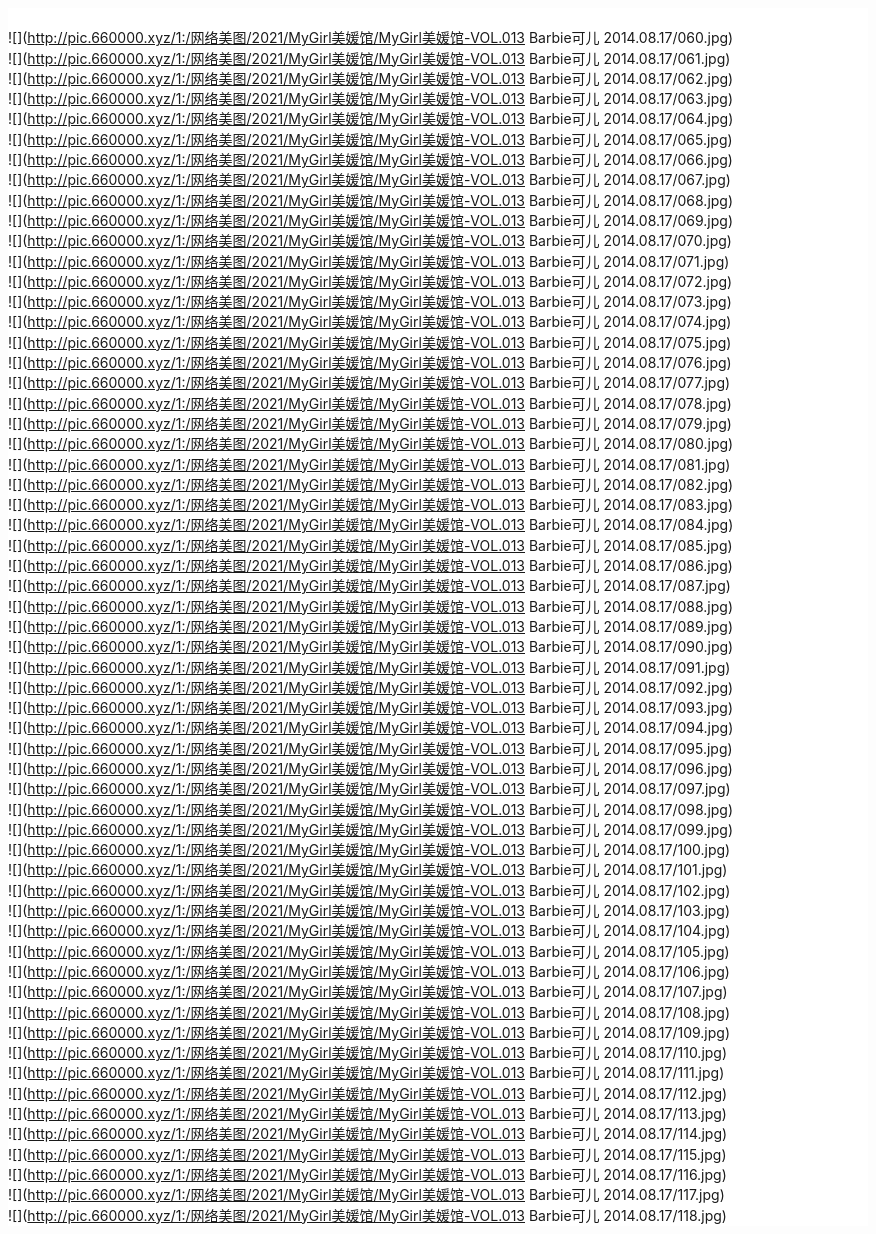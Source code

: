 <br>![](http://pic.660000.xyz/1:/网络美图/2021/MyGirl美媛馆/MyGirl美媛馆-VOL.013 Barbie可儿 2014.08.17/060.jpg) <br>![](http://pic.660000.xyz/1:/网络美图/2021/MyGirl美媛馆/MyGirl美媛馆-VOL.013 Barbie可儿 2014.08.17/061.jpg) <br>![](http://pic.660000.xyz/1:/网络美图/2021/MyGirl美媛馆/MyGirl美媛馆-VOL.013 Barbie可儿 2014.08.17/062.jpg) <br>![](http://pic.660000.xyz/1:/网络美图/2021/MyGirl美媛馆/MyGirl美媛馆-VOL.013 Barbie可儿 2014.08.17/063.jpg) <br>![](http://pic.660000.xyz/1:/网络美图/2021/MyGirl美媛馆/MyGirl美媛馆-VOL.013 Barbie可儿 2014.08.17/064.jpg) <br>![](http://pic.660000.xyz/1:/网络美图/2021/MyGirl美媛馆/MyGirl美媛馆-VOL.013 Barbie可儿 2014.08.17/065.jpg) <br>![](http://pic.660000.xyz/1:/网络美图/2021/MyGirl美媛馆/MyGirl美媛馆-VOL.013 Barbie可儿 2014.08.17/066.jpg) <br>![](http://pic.660000.xyz/1:/网络美图/2021/MyGirl美媛馆/MyGirl美媛馆-VOL.013 Barbie可儿 2014.08.17/067.jpg) <br>![](http://pic.660000.xyz/1:/网络美图/2021/MyGirl美媛馆/MyGirl美媛馆-VOL.013 Barbie可儿 2014.08.17/068.jpg) <br>![](http://pic.660000.xyz/1:/网络美图/2021/MyGirl美媛馆/MyGirl美媛馆-VOL.013 Barbie可儿 2014.08.17/069.jpg) <br>![](http://pic.660000.xyz/1:/网络美图/2021/MyGirl美媛馆/MyGirl美媛馆-VOL.013 Barbie可儿 2014.08.17/070.jpg) <br>![](http://pic.660000.xyz/1:/网络美图/2021/MyGirl美媛馆/MyGirl美媛馆-VOL.013 Barbie可儿 2014.08.17/071.jpg) <br>![](http://pic.660000.xyz/1:/网络美图/2021/MyGirl美媛馆/MyGirl美媛馆-VOL.013 Barbie可儿 2014.08.17/072.jpg) <br>![](http://pic.660000.xyz/1:/网络美图/2021/MyGirl美媛馆/MyGirl美媛馆-VOL.013 Barbie可儿 2014.08.17/073.jpg) <br>![](http://pic.660000.xyz/1:/网络美图/2021/MyGirl美媛馆/MyGirl美媛馆-VOL.013 Barbie可儿 2014.08.17/074.jpg) <br>![](http://pic.660000.xyz/1:/网络美图/2021/MyGirl美媛馆/MyGirl美媛馆-VOL.013 Barbie可儿 2014.08.17/075.jpg) <br>![](http://pic.660000.xyz/1:/网络美图/2021/MyGirl美媛馆/MyGirl美媛馆-VOL.013 Barbie可儿 2014.08.17/076.jpg) <br>![](http://pic.660000.xyz/1:/网络美图/2021/MyGirl美媛馆/MyGirl美媛馆-VOL.013 Barbie可儿 2014.08.17/077.jpg) <br>![](http://pic.660000.xyz/1:/网络美图/2021/MyGirl美媛馆/MyGirl美媛馆-VOL.013 Barbie可儿 2014.08.17/078.jpg) <br>![](http://pic.660000.xyz/1:/网络美图/2021/MyGirl美媛馆/MyGirl美媛馆-VOL.013 Barbie可儿 2014.08.17/079.jpg) <br>![](http://pic.660000.xyz/1:/网络美图/2021/MyGirl美媛馆/MyGirl美媛馆-VOL.013 Barbie可儿 2014.08.17/080.jpg) <br>![](http://pic.660000.xyz/1:/网络美图/2021/MyGirl美媛馆/MyGirl美媛馆-VOL.013 Barbie可儿 2014.08.17/081.jpg) <br>![](http://pic.660000.xyz/1:/网络美图/2021/MyGirl美媛馆/MyGirl美媛馆-VOL.013 Barbie可儿 2014.08.17/082.jpg) <br>![](http://pic.660000.xyz/1:/网络美图/2021/MyGirl美媛馆/MyGirl美媛馆-VOL.013 Barbie可儿 2014.08.17/083.jpg) <br>![](http://pic.660000.xyz/1:/网络美图/2021/MyGirl美媛馆/MyGirl美媛馆-VOL.013 Barbie可儿 2014.08.17/084.jpg) <br>![](http://pic.660000.xyz/1:/网络美图/2021/MyGirl美媛馆/MyGirl美媛馆-VOL.013 Barbie可儿 2014.08.17/085.jpg) <br>![](http://pic.660000.xyz/1:/网络美图/2021/MyGirl美媛馆/MyGirl美媛馆-VOL.013 Barbie可儿 2014.08.17/086.jpg) <br>![](http://pic.660000.xyz/1:/网络美图/2021/MyGirl美媛馆/MyGirl美媛馆-VOL.013 Barbie可儿 2014.08.17/087.jpg) <br>![](http://pic.660000.xyz/1:/网络美图/2021/MyGirl美媛馆/MyGirl美媛馆-VOL.013 Barbie可儿 2014.08.17/088.jpg) <br>![](http://pic.660000.xyz/1:/网络美图/2021/MyGirl美媛馆/MyGirl美媛馆-VOL.013 Barbie可儿 2014.08.17/089.jpg) <br>![](http://pic.660000.xyz/1:/网络美图/2021/MyGirl美媛馆/MyGirl美媛馆-VOL.013 Barbie可儿 2014.08.17/090.jpg) <br>![](http://pic.660000.xyz/1:/网络美图/2021/MyGirl美媛馆/MyGirl美媛馆-VOL.013 Barbie可儿 2014.08.17/091.jpg) <br>![](http://pic.660000.xyz/1:/网络美图/2021/MyGirl美媛馆/MyGirl美媛馆-VOL.013 Barbie可儿 2014.08.17/092.jpg) <br>![](http://pic.660000.xyz/1:/网络美图/2021/MyGirl美媛馆/MyGirl美媛馆-VOL.013 Barbie可儿 2014.08.17/093.jpg) <br>![](http://pic.660000.xyz/1:/网络美图/2021/MyGirl美媛馆/MyGirl美媛馆-VOL.013 Barbie可儿 2014.08.17/094.jpg) <br>![](http://pic.660000.xyz/1:/网络美图/2021/MyGirl美媛馆/MyGirl美媛馆-VOL.013 Barbie可儿 2014.08.17/095.jpg) <br>![](http://pic.660000.xyz/1:/网络美图/2021/MyGirl美媛馆/MyGirl美媛馆-VOL.013 Barbie可儿 2014.08.17/096.jpg) <br>![](http://pic.660000.xyz/1:/网络美图/2021/MyGirl美媛馆/MyGirl美媛馆-VOL.013 Barbie可儿 2014.08.17/097.jpg) <br>![](http://pic.660000.xyz/1:/网络美图/2021/MyGirl美媛馆/MyGirl美媛馆-VOL.013 Barbie可儿 2014.08.17/098.jpg) <br>![](http://pic.660000.xyz/1:/网络美图/2021/MyGirl美媛馆/MyGirl美媛馆-VOL.013 Barbie可儿 2014.08.17/099.jpg) <br>![](http://pic.660000.xyz/1:/网络美图/2021/MyGirl美媛馆/MyGirl美媛馆-VOL.013 Barbie可儿 2014.08.17/100.jpg) <br>![](http://pic.660000.xyz/1:/网络美图/2021/MyGirl美媛馆/MyGirl美媛馆-VOL.013 Barbie可儿 2014.08.17/101.jpg) <br>![](http://pic.660000.xyz/1:/网络美图/2021/MyGirl美媛馆/MyGirl美媛馆-VOL.013 Barbie可儿 2014.08.17/102.jpg) <br>![](http://pic.660000.xyz/1:/网络美图/2021/MyGirl美媛馆/MyGirl美媛馆-VOL.013 Barbie可儿 2014.08.17/103.jpg) <br>![](http://pic.660000.xyz/1:/网络美图/2021/MyGirl美媛馆/MyGirl美媛馆-VOL.013 Barbie可儿 2014.08.17/104.jpg) <br>![](http://pic.660000.xyz/1:/网络美图/2021/MyGirl美媛馆/MyGirl美媛馆-VOL.013 Barbie可儿 2014.08.17/105.jpg) <br>![](http://pic.660000.xyz/1:/网络美图/2021/MyGirl美媛馆/MyGirl美媛馆-VOL.013 Barbie可儿 2014.08.17/106.jpg) <br>![](http://pic.660000.xyz/1:/网络美图/2021/MyGirl美媛馆/MyGirl美媛馆-VOL.013 Barbie可儿 2014.08.17/107.jpg) <br>![](http://pic.660000.xyz/1:/网络美图/2021/MyGirl美媛馆/MyGirl美媛馆-VOL.013 Barbie可儿 2014.08.17/108.jpg) <br>![](http://pic.660000.xyz/1:/网络美图/2021/MyGirl美媛馆/MyGirl美媛馆-VOL.013 Barbie可儿 2014.08.17/109.jpg) <br>![](http://pic.660000.xyz/1:/网络美图/2021/MyGirl美媛馆/MyGirl美媛馆-VOL.013 Barbie可儿 2014.08.17/110.jpg) <br>![](http://pic.660000.xyz/1:/网络美图/2021/MyGirl美媛馆/MyGirl美媛馆-VOL.013 Barbie可儿 2014.08.17/111.jpg) <br>![](http://pic.660000.xyz/1:/网络美图/2021/MyGirl美媛馆/MyGirl美媛馆-VOL.013 Barbie可儿 2014.08.17/112.jpg) <br>![](http://pic.660000.xyz/1:/网络美图/2021/MyGirl美媛馆/MyGirl美媛馆-VOL.013 Barbie可儿 2014.08.17/113.jpg) <br>![](http://pic.660000.xyz/1:/网络美图/2021/MyGirl美媛馆/MyGirl美媛馆-VOL.013 Barbie可儿 2014.08.17/114.jpg) <br>![](http://pic.660000.xyz/1:/网络美图/2021/MyGirl美媛馆/MyGirl美媛馆-VOL.013 Barbie可儿 2014.08.17/115.jpg) <br>![](http://pic.660000.xyz/1:/网络美图/2021/MyGirl美媛馆/MyGirl美媛馆-VOL.013 Barbie可儿 2014.08.17/116.jpg) <br>![](http://pic.660000.xyz/1:/网络美图/2021/MyGirl美媛馆/MyGirl美媛馆-VOL.013 Barbie可儿 2014.08.17/117.jpg) <br>![](http://pic.660000.xyz/1:/网络美图/2021/MyGirl美媛馆/MyGirl美媛馆-VOL.013 Barbie可儿 2014.08.17/118.jpg)